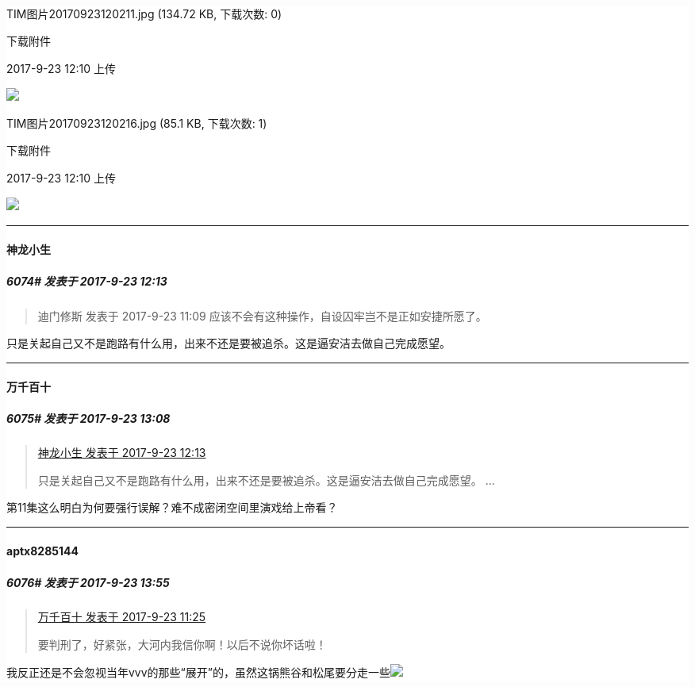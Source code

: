 
TIM图片20170923120211.jpg
(134.72 KB, 下载次数: 0)


下载附件


2017-9-23 12:10 上传


<img src="https://img.saraba1st.com/forum/201709/23/121011ds6balqb94334ks7.jpg" referrerpolicy="no-referrer">


TIM图片20170923120216.jpg
(85.1 KB, 下载次数: 1)


下载附件


2017-9-23 12:10 上传


<img src="https://img.saraba1st.com/forum/201709/23/121014s4p4c8px0g2pbczx.jpg" referrerpolicy="no-referrer">


-----

####  神龙小生  
##### 6074#       发表于 2017-9-23 12:13


<blockquote>迪门修斯 发表于 2017-9-23 11:09
应该不会有这种操作，自设囚牢岂不是正如安捷所愿了。</blockquote>
只是关起自己又不是跑路有什么用，出来不还是要被追杀。这是逼安洁去做自己完成愿望。


-----

####  万千百十  
##### 6075#       发表于 2017-9-23 13:08


<blockquote><a href="httphttps://bbs.saraba1st.com/2b/forum.php?mod=redirect&amp;goto=findpost&amp;pid=37284544&amp;ptid=1486439" target="_blank">神龙小生 发表于 2017-9-23 12:13</a>

只是关起自己又不是跑路有什么用，出来不还是要被追杀。这是逼安洁去做自己完成愿望。 ...</blockquote>
第11集这么明白为何要强行误解？难不成密闭空间里演戏给上帝看？


-----

####  aptx8285144  
##### 6076#       发表于 2017-9-23 13:55


<blockquote><a href="httphttps://bbs.saraba1st.com/2b/forum.php?mod=redirect&amp;goto=findpost&amp;pid=37284102&amp;ptid=1486439" target="_blank">万千百十 发表于 2017-9-23 11:25</a>

要判刑了，好紧张，大河内我信你啊！以后不说你坏话啦！</blockquote>
我反正还是不会忽视当年vvv的那些“展开”的，虽然这锅熊谷和松尾要分走一些<img src="https://static.saraba1st.com/image/smiley/face2017/067.png" referrerpolicy="no-referrer">
